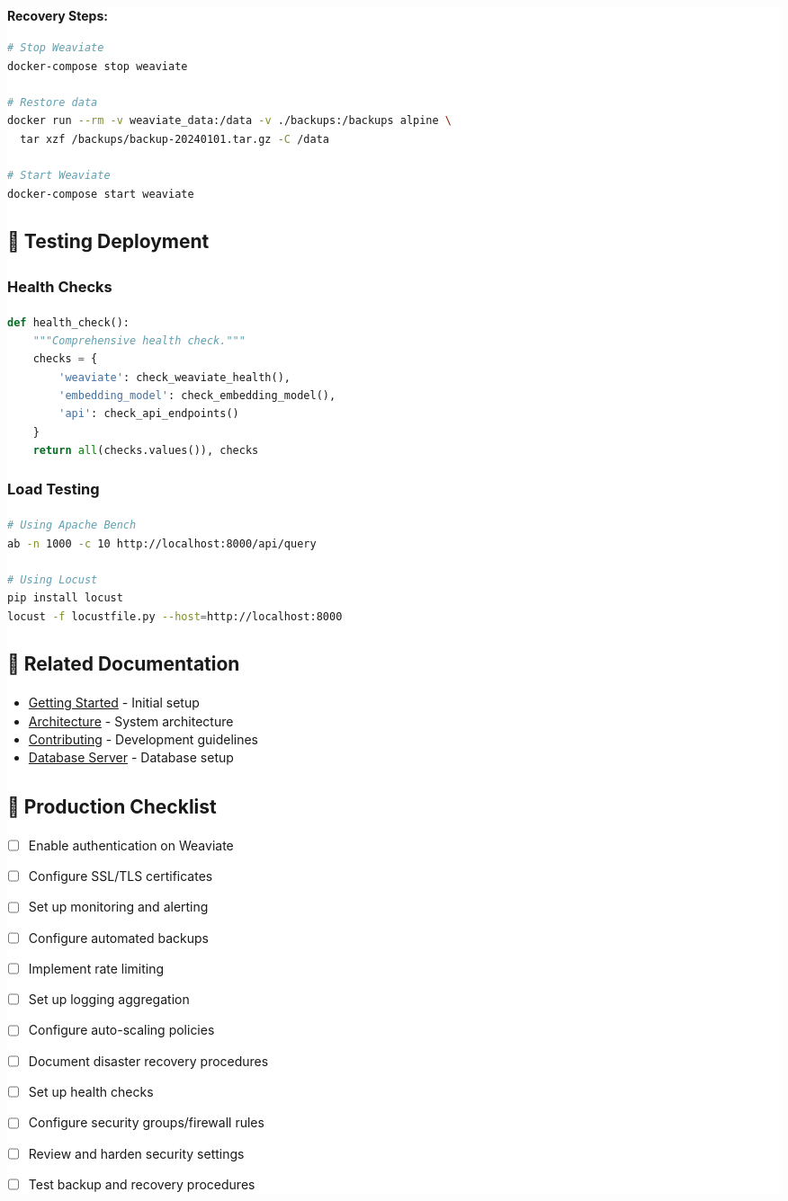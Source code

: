 **Recovery Steps:**

```bash
# Stop Weaviate
docker-compose stop weaviate

# Restore data
docker run --rm -v weaviate_data:/data -v ./backups:/backups alpine \
  tar xzf /backups/backup-20240101.tar.gz -C /data

# Start Weaviate
docker-compose start weaviate
```

## 🧪 Testing Deployment

### Health Checks

```python
def health_check():
    """Comprehensive health check."""
    checks = {
        'weaviate': check_weaviate_health(),
        'embedding_model': check_embedding_model(),
        'api': check_api_endpoints()
    }
    return all(checks.values()), checks
```

### Load Testing

```bash
# Using Apache Bench
ab -n 1000 -c 10 http://localhost:8000/api/query

# Using Locust
pip install locust
locust -f locustfile.py --host=http://localhost:8000
```

## 🔗 Related Documentation

- [Getting Started](getting_started.md) - Initial setup
- [Architecture](architecture.md) - System architecture
- [Contributing](contributing.md) - Development guidelines
- [Database Server](../../../tools/database_server/README.md) - Database setup

## 📝 Production Checklist

- [ ] Enable authentication on Weaviate
- [ ] Configure SSL/TLS certificates
- [ ] Set up monitoring and alerting
- [ ] Configure automated backups
- [ ] Implement rate limiting
- [ ] Set up logging aggregation
- [ ] Configure auto-scaling policies
- [ ] Document disaster recovery procedures
- [ ] Set up health checks
- [ ] Configure security groups/firewall rules
- [ ] Review and harden security settings
- [ ] Test backup and recovery procedures

